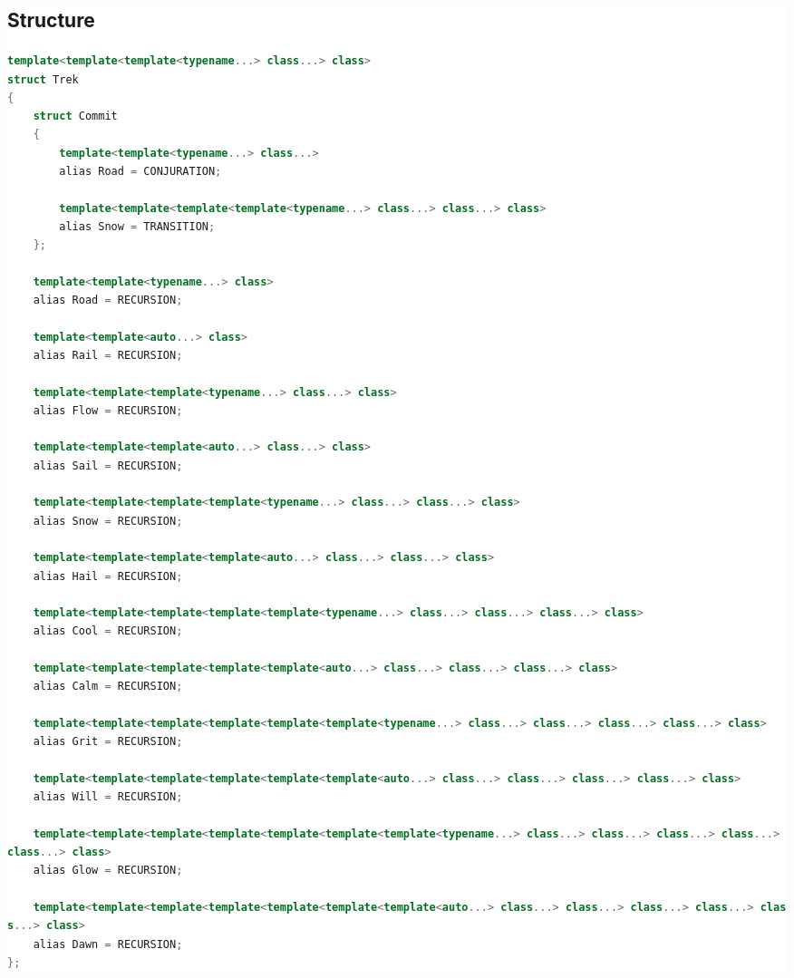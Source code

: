 ## Structure

```C++
template<template<template<typename...> class...> class>
struct Trek
{
    struct Commit
    {
        template<template<typename...> class...>
        alias Road = CONJURATION;

        template<template<template<template<typename...> class...> class...> class>
        alias Snow = TRANSITION;
    };

    template<template<typename...> class>
    alias Road = RECURSION;

    template<template<auto...> class>
    alias Rail = RECURSION;

    template<template<template<typename...> class...> class>
    alias Flow = RECURSION;

    template<template<template<auto...> class...> class>
    alias Sail = RECURSION;

    template<template<template<template<typename...> class...> class...> class>
    alias Snow = RECURSION;

    template<template<template<template<auto...> class...> class...> class>
    alias Hail = RECURSION;

    template<template<template<template<template<typename...> class...> class...> class...> class>
    alias Cool = RECURSION;

    template<template<template<template<template<auto...> class...> class...> class...> class>
    alias Calm = RECURSION;

    template<template<template<template<template<template<typename...> class...> class...> class...> class...> class>
    alias Grit = RECURSION;

    template<template<template<template<template<template<auto...> class...> class...> class...> class...> class>
    alias Will = RECURSION;

    template<template<template<template<template<template<template<typename...> class...> class...> class...> class...> class...> class>
    alias Glow = RECURSION;

    template<template<template<template<template<template<template<auto...> class...> class...> class...> class...> class...> class>
    alias Dawn = RECURSION;
};
```
